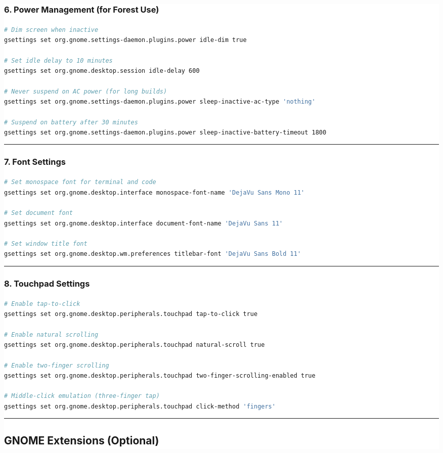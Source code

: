 
### 6. Power Management (for Forest Use)

```bash
# Dim screen when inactive
gsettings set org.gnome.settings-daemon.plugins.power idle-dim true

# Set idle delay to 10 minutes
gsettings set org.gnome.desktop.session idle-delay 600

# Never suspend on AC power (for long builds)
gsettings set org.gnome.settings-daemon.plugins.power sleep-inactive-ac-type 'nothing'

# Suspend on battery after 30 minutes
gsettings set org.gnome.settings-daemon.plugins.power sleep-inactive-battery-timeout 1800
```

---

### 7. Font Settings

```bash
# Set monospace font for terminal and code
gsettings set org.gnome.desktop.interface monospace-font-name 'DejaVu Sans Mono 11'

# Set document font
gsettings set org.gnome.desktop.interface document-font-name 'DejaVu Sans 11'

# Set window title font
gsettings set org.gnome.desktop.wm.preferences titlebar-font 'DejaVu Sans Bold 11'
```

---

### 8. Touchpad Settings

```bash
# Enable tap-to-click
gsettings set org.gnome.desktop.peripherals.touchpad tap-to-click true

# Enable natural scrolling
gsettings set org.gnome.desktop.peripherals.touchpad natural-scroll true

# Enable two-finger scrolling
gsettings set org.gnome.desktop.peripherals.touchpad two-finger-scrolling-enabled true

# Middle-click emulation (three-finger tap)
gsettings set org.gnome.desktop.peripherals.touchpad click-method 'fingers'
```

---

## GNOME Extensions (Optional)
